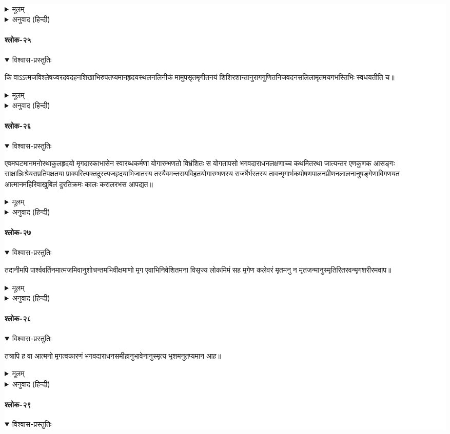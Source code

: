<details><summary>मूलम्</summary></details>

<details><summary>अनुवाद (हिन्दी)</summary></details>

#### श्लोक-२५


<details open><summary>विश्वास-प्रस्तुतिः</summary>

किं वाऽऽत्मजविश्लेषज्वरदवदहनशिखाभिरुपतप्यमानहृदयस्थलनलिनीकं मामुपसृतमृगीतनयं शिशिरशान्तानुरागगुणितनिजवदनसलिलामृतमयगभस्तिभिः स्वधयतीति च॥
</details>

<details><summary>मूलम्</summary></details>

<details><summary>अनुवाद (हिन्दी)</summary></details>

#### श्लोक-२६


<details open><summary>विश्वास-प्रस्तुतिः</summary>

एवमघटमानमनोरथाकुलहृदयो मृगदारकाभासेन स्वारब्धकर्मणा योगारम्भणतो विभ्रंशितः स योगतापसो भगवदाराधनलक्षणाच्च कथमितरथा जात्यन्तर एणकुणक आसङ्गः साक्षान्निःश्रेयसप्रतिपक्षतया प्राक्परित्यक्तदुस्त्यजहृदयाभिजातस्य तस्यैवमन्तरायविहतयोगारम्भणस्य राजर्षेर्भरतस्य तावन्मृगार्भकपोषणपालनप्रीणनलालनानुषङ्गेणाविगणयत आत्मानमहिरिवाखुबिलं दुरतिक्रमः कालः करालरभस आपद्यत॥
</details>

<details><summary>मूलम्</summary></details>

<details><summary>अनुवाद (हिन्दी)</summary></details>

#### श्लोक-२७


<details open><summary>विश्वास-प्रस्तुतिः</summary>

तदानीमपि पार्श्ववर्तिनमात्मजमिवानुशोचन्तमभिवीक्षमाणो मृग एवाभिनिवेशितमना विसृज्य लोकमिमं सह मृगेण कलेवरं मृतमनु न मृतजन्मानुस्मृतिरितरवन्मृगशरीरमवाप॥
</details>

<details><summary>मूलम्</summary></details>

<details><summary>अनुवाद (हिन्दी)</summary></details>

#### श्लोक-२८


<details open><summary>विश्वास-प्रस्तुतिः</summary>

तत्रापि ह वा आत्मनो मृगत्वकारणं भगवदाराधनसमीहानुभावेनानुस्मृत्य भृशमनुतप्यमान आह॥
</details>

<details><summary>मूलम्</summary></details>

<details><summary>अनुवाद (हिन्दी)</summary></details>

#### श्लोक-२९


<details open><summary>विश्वास-प्रस्तुतिः</summary>
